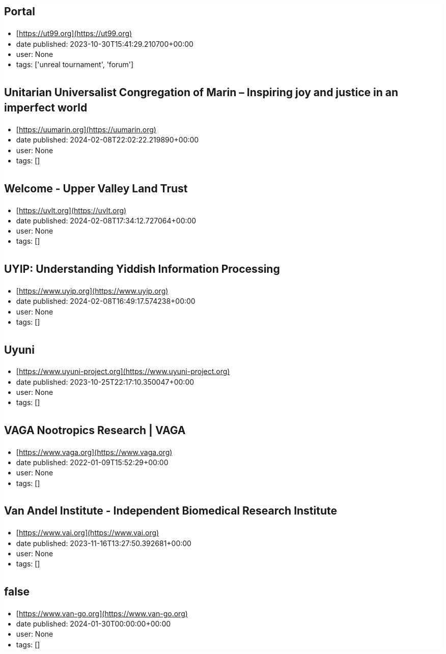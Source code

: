 ## Portal
 - [https://ut99.org](https://ut99.org)
 - date published: 2023-10-30T15:41:29.210700+00:00
 - user: None
 - tags: ['unreal tournament', 'forum']

## Unitarian Universalist Congregation of Marin – Inspiring joy and justice in an imperfect world
 - [https://uumarin.org](https://uumarin.org)
 - date published: 2024-02-08T22:02:22.219890+00:00
 - user: None
 - tags: []

## Welcome - Upper Valley Land Trust
 - [https://uvlt.org](https://uvlt.org)
 - date published: 2024-02-08T17:34:12.727064+00:00
 - user: None
 - tags: []

## UYIP: Understanding Yiddish Information Processing
 - [https://www.uyip.org](https://www.uyip.org)
 - date published: 2024-02-08T16:49:17.574238+00:00
 - user: None
 - tags: []

## Uyuni
 - [https://www.uyuni-project.org](https://www.uyuni-project.org)
 - date published: 2023-10-25T22:17:10.350047+00:00
 - user: None
 - tags: []

## VAGA Nootropics Research | VAGA
 - [https://www.vaga.org](https://www.vaga.org)
 - date published: 2022-01-09T15:52:29+00:00
 - user: None
 - tags: []

## Van Andel Institute - Independent Biomedical Research Institute
 - [https://www.vai.org](https://www.vai.org)
 - date published: 2023-11-16T13:27:50.392681+00:00
 - user: None
 - tags: []

## false
 - [https://www.van-go.org](https://www.van-go.org)
 - date published: 2024-01-30T00:00:00+00:00
 - user: None
 - tags: []
